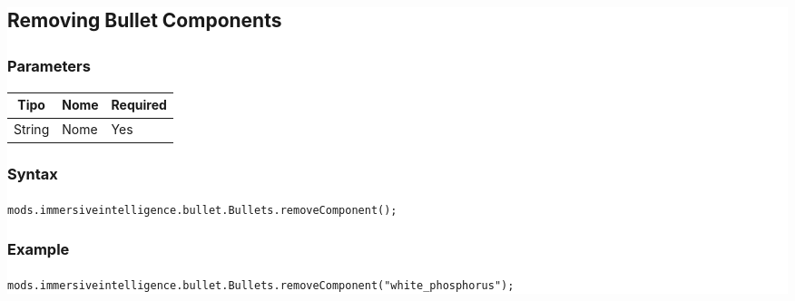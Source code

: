## Removing Bullet Components

### Parameters

| Tipo   | Nome | Required |
| ------ | ---- | -------- |
| String | Nome | Yes      |

### Syntax

```zenscript
mods.immersiveintelligence.bullet.Bullets.removeComponent();
```

### Example

```zenscript
mods.immersiveintelligence.bullet.Bullets.removeComponent("white_phosphorus");
```